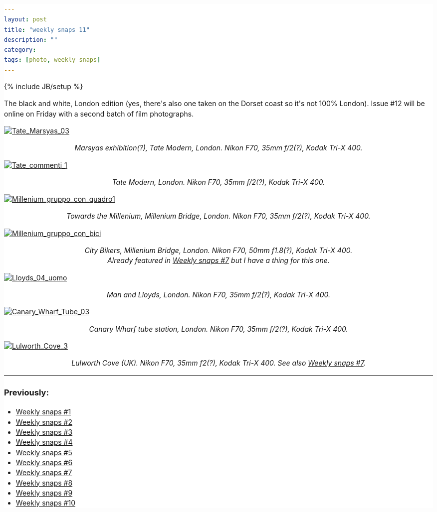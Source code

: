 ```yaml
---
layout: post
title: "weekly snaps 11"
description: ""
category: 
tags: [photo, weekly snaps]
---
```

{% include JB/setup %}

The black and white, London edition (yes, there's also one taken on the Dorset coast so it's not 100% London). Issue #12 will be online on Friday with a second batch of film photographs.

<a href="http://www.flickr.com/photos/aadm/8013623318/" title="Tate_Marsyas_03 by aadm, on Flickr"><img src="http://farm9.staticflickr.com/8172/8013623318_00ebf9b45b_c.jpg" height="800" alt="Tate_Marsyas_03"></a>
<center><i>Marsyas exhibition(?), Tate Modern, London. Nikon F70, 35mm f/2(?), Kodak Tri-X 400.</i></center>

<a href="http://www.flickr.com/photos/aadm/8013648274/" title="Tate_commenti_1 by aadm, on Flickr"><img src="http://farm9.staticflickr.com/8309/8013648274_7ec068235c_c.jpg" width="800" height="516" alt="Tate_commenti_1"></a>
<center><i>Tate Modern, London. Nikon F70, 35mm f/2(?), Kodak Tri-X 400.</i></center>

<a href="http://www.flickr.com/photos/aadm/8013650464/" title="Millenium_gruppo_con_quadro1 by aadm, on Flickr"><img src="http://farm9.staticflickr.com/8321/8013650464_86bf4f8087_c.jpg" height="800" alt="Millenium_gruppo_con_quadro1"></a>
<center><i>Towards the Millenium, Millenium Bridge, London. Nikon F70, 35mm f/2(?), Kodak Tri-X 400.</i></center>

<a href="http://www.flickr.com/photos/aadm/8013652414/" title="Millenium_gruppo_con_bici by aadm, on Flickr"><img src="http://farm9.staticflickr.com/8460/8013652414_4072de4ebe_c.jpg" width="800" height="521" alt="Millenium_gruppo_con_bici"></a>
<center><i>City Bikers, Millenium Bridge, London. Nikon F70, 50mm f1.8(?), Kodak Tri-X 400.<br> Already featured in <a href="./2012-09-22-weekly-snaps-7.html">Weekly snaps #7</a> but I have a thing for this one.</i></center>

<a href="http://www.flickr.com/photos/aadm/8288425215/" title="Lloyds_04_uomo by aadm, on Flickr"><img src="http://farm9.staticflickr.com/8205/8288425215_9ec78100b6_c.jpg" width="800" height="522" alt="Lloyds_04_uomo"></a>
<center><i>Man and Lloyds, London. Nikon F70, 35mm f/2(?), Kodak Tri-X 400.</i></center>

<a href="http://www.flickr.com/photos/aadm/8288427281/" title="Canary_Wharf_Tube_03 by aadm, on Flickr"><img src="http://farm9.staticflickr.com/8080/8288427281_d5f92e418f_c.jpg" height="800" alt="Canary_Wharf_Tube_03"></a>
<center><i>Canary Wharf tube station, London. Nikon F70, 35mm f/2(?), Kodak Tri-X 400.</i></center>


<a href="http://www.flickr.com/photos/aadm/8289481906/" title="Lulworth_Cove_3 by aadm, on Flickr"><img src="http://farm9.staticflickr.com/8344/8289481906_803b587105_c.jpg" height="800" alt="Lulworth_Cove_3"></a>
<center><i>Lulworth Cove (UK). Nikon F70, 35mm f2(?), Kodak Tri-X 400. See also <a href="./2012-09-22-weekly-snaps-7.html">Weekly snaps #7</a>.</i></center>

***

### Previously:

* [Weekly snaps #1](./2012-07-10-weekly-snaps-1.html)
* [Weekly snaps #2](./2012-07-19-weekly-snaps-2.html)
* [Weekly snaps #3](./2012-07-27-weekly-snaps-3.html)
* [Weekly snaps #4](./2012-08-08-weekly-snaps-4.html)
* [Weekly snaps #5](./2012-08-31-weekly-snaps-5.html)
* [Weekly snaps #6](./2012-09-14-weekly-snaps-6.html)
* [Weekly snaps #7](./2012-09-22-weekly-snaps-7.html)
* [Weekly snaps #8](./2012-10-11-weekly-snaps-8.html)
* [Weekly snaps #9](./2012-11-05-weekly-snaps-9.html)
* [Weekly snaps #10](./2012-11-15-weekly-snaps-10.html)